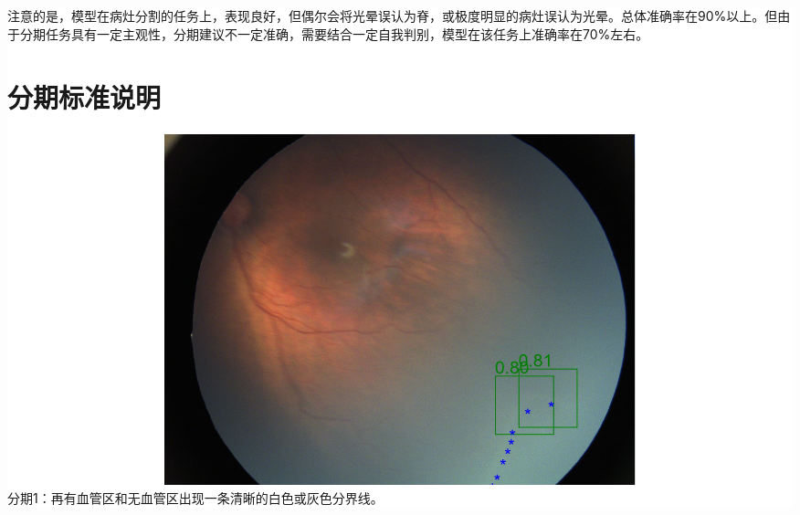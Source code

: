 注意的是，模型在病灶分割的任务上，表现良好，但偶尔会将光晕误认为脊，或极度明显的病灶误认为光晕。总体准确率在90%以上。但由于分期任务具有一定主观性，分期建议不一定准确，需要结合一定自我判别，模型在该任务上准确率在70%左右。
# 分期标准说明
<div align="center">
<img src="./image/stage1.png" alt="分期1" width="60%" />
</div>
分期1：再有血管区和无血管区出现一条清晰的白色或灰色分界线。
<div align="center">